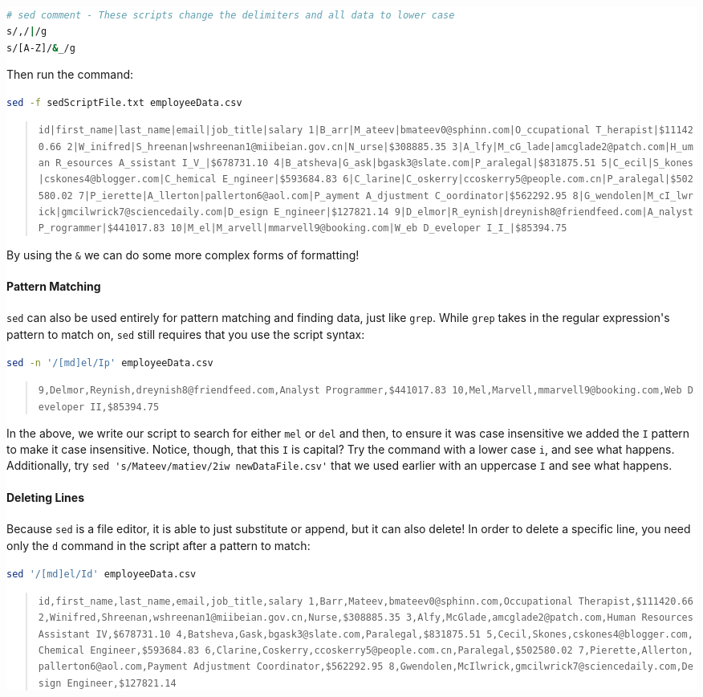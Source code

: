 ```bash
# sed comment - These scripts change the delimiters and all data to lower case
s/,/|/g
s/[A-Z]/&_/g
```

Then run the command: 

```bash
sed -f sedScriptFile.txt employeeData.csv
```

> `id|first_name|last_name|email|job_title|salary
> 1|B_arr|M_ateev|bmateev0@sphinn.com|O_ccupational T_herapist|$111420.66
> 2|W_inifred|S_hreenan|wshreenan1@miibeian.gov.cn|N_urse|$308885.35
> 3|A_lfy|M_cG_lade|amcglade2@patch.com|H_uman R_esources A_ssistant I_V_|$678731.10
> 4|B_atsheva|G_ask|bgask3@slate.com|P_aralegal|$831875.51
> 5|C_ecil|S_kones|cskones4@blogger.com|C_hemical E_ngineer|$593684.83
> 6|C_larine|C_oskerry|ccoskerry5@people.com.cn|P_aralegal|$502580.02
> 7|P_ierette|A_llerton|pallerton6@aol.com|P_ayment A_djustment C_oordinator|$562292.95
> 8|G_wendolen|M_cI_lwrick|gmcilwrick7@sciencedaily.com|D_esign E_ngineer|$127821.14
> 9|D_elmor|R_eynish|dreynish8@friendfeed.com|A_nalyst P_rogrammer|$441017.83
> 10|M_el|M_arvell|mmarvell9@booking.com|W_eb D_eveloper I_I_|$85394.75`

By using the `&` we can do some more complex forms of formatting! 

 

#### Pattern Matching

`sed` can also be used entirely for pattern matching and finding data, just like `grep`. While `grep` takes in the regular expression's pattern to match on, `sed` still requires that you use the script syntax: 

```bash
sed -n '/[md]el/Ip' employeeData.csv
```

> `9,Delmor,Reynish,dreynish8@friendfeed.com,Analyst Programmer,$441017.83
> 10,Mel,Marvell,mmarvell9@booking.com,Web Developer II,$85394.75`

In the above, we write our script to search for either `mel` or `del` and then, to ensure it was case insensitive we added the `I` pattern to make it case insensitive. Notice, though, that this `I` is capital? Try the command with a lower case `i`, and see what happens. Additionally, try `sed 's/Mateev/matiev/2iw newDataFile.csv'` that we used earlier with an uppercase `I` and see what happens. 



#### Deleting Lines

Because `sed`  is a file editor, it is able to just substitute or append, but it can also delete! In order to delete a specific line, you need only the `d` command in the script after a pattern to match: 

```bash
sed '/[md]el/Id' employeeData.csv
```

> `id,first_name,last_name,email,job_title,salary
> 1,Barr,Mateev,bmateev0@sphinn.com,Occupational Therapist,$111420.66
> 2,Winifred,Shreenan,wshreenan1@miibeian.gov.cn,Nurse,$308885.35
> 3,Alfy,McGlade,amcglade2@patch.com,Human Resources Assistant IV,$678731.10
> 4,Batsheva,Gask,bgask3@slate.com,Paralegal,$831875.51
> 5,Cecil,Skones,cskones4@blogger.com,Chemical Engineer,$593684.83
> 6,Clarine,Coskerry,ccoskerry5@people.com.cn,Paralegal,$502580.02
> 7,Pierette,Allerton,pallerton6@aol.com,Payment Adjustment Coordinator,$562292.95
> 8,Gwendolen,McIlwrick,gmcilwrick7@sciencedaily.com,Design Engineer,$127821.14`
